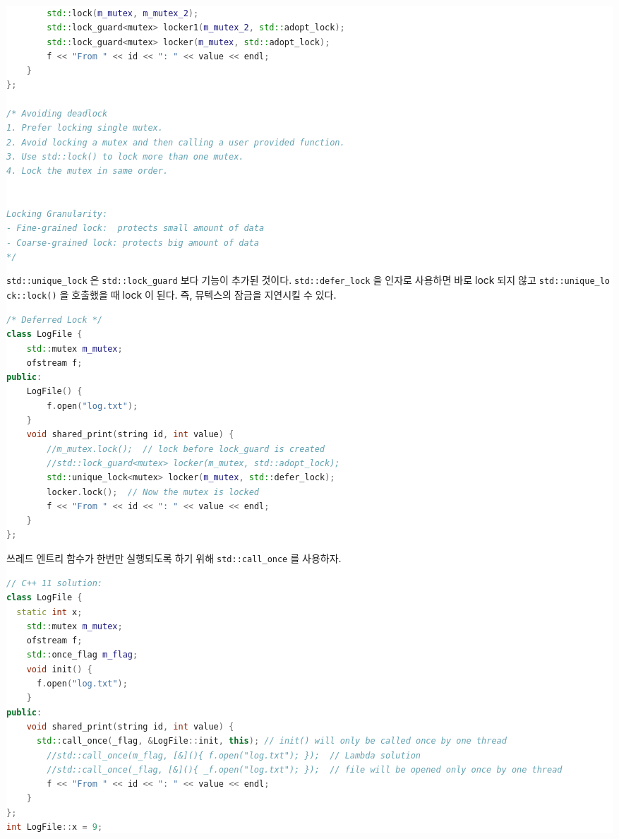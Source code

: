 ```cpp
		std::lock(m_mutex, m_mutex_2);
		std::lock_guard<mutex> locker1(m_mutex_2, std::adopt_lock);
		std::lock_guard<mutex> locker(m_mutex, std::adopt_lock);
		f << "From " << id << ": " << value << endl;
	}
};

/* Avoiding deadlock
1. Prefer locking single mutex.
2. Avoid locking a mutex and then calling a user provided function.
3. Use std::lock() to lock more than one mutex.
4. Lock the mutex in same order.


Locking Granularity:
- Fine-grained lock:  protects small amount of data
- Coarse-grained lock: protects big amount of data
*/
```

`std::unique_lock` 은 `std::lock_guard` 보다 기능이 추가된 것이다. `std::defer_lock` 을 인자로 사용하면 바로 lock 되지 않고 `std::unique_lock::lock()` 을 호출했을 때 lock 이 된다. 즉, 뮤텍스의 잠금을 지연시킬 수 있다.

```cpp
/* Deferred Lock */
class LogFile {
	std::mutex m_mutex;
	ofstream f;
public:
	LogFile() {
		f.open("log.txt");
	}
	void shared_print(string id, int value) {
		//m_mutex.lock();  // lock before lock_guard is created
		//std::lock_guard<mutex> locker(m_mutex, std::adopt_lock);
		std::unique_lock<mutex> locker(m_mutex, std::defer_lock);
		locker.lock();  // Now the mutex is locked
		f << "From " << id << ": " << value << endl;
	}
};
```

쓰레드 엔트리 함수가 한번만 실행되도록 하기 위해 `std::call_once` 를 사용하자.

```cpp
// C++ 11 solution:
class LogFile {
  static int x;
	std::mutex m_mutex;
	ofstream f;
	std::once_flag m_flag;
	void init() { 
      f.open("log.txt"); 
    }
public:
	void shared_print(string id, int value) {
      std::call_once(_flag, &LogFile::init, this); // init() will only be called once by one thread
		//std::call_once(m_flag, [&](){ f.open("log.txt"); });  // Lambda solution
		//std::call_once(_flag, [&](){ _f.open("log.txt"); });  // file will be opened only once by one thread
		f << "From " << id << ": " << value << endl;
	}
};
int LogFile::x = 9;

```